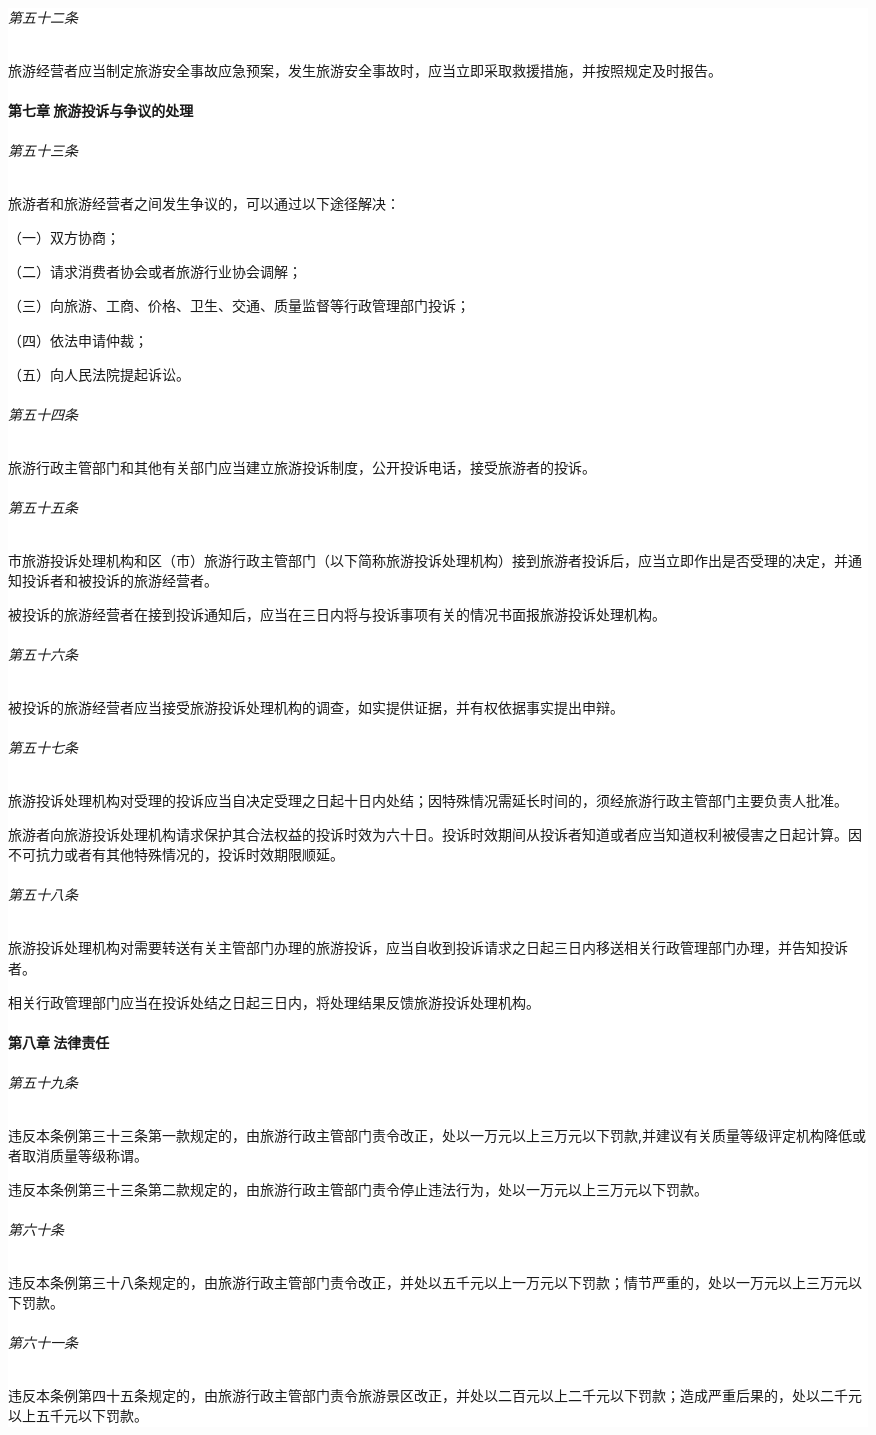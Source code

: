 ###### 第五十二条

旅游经营者应当制定旅游安全事故应急预案，发生旅游安全事故时，应当立即采取救援措施，并按照规定及时报告。

#### 第七章 旅游投诉与争议的处理

###### 第五十三条

旅游者和旅游经营者之间发生争议的，可以通过以下途径解决：

（一）双方协商；

（二）请求消费者协会或者旅游行业协会调解；

（三）向旅游、工商、价格、卫生、交通、质量监督等行政管理部门投诉；

（四）依法申请仲裁；

（五）向人民法院提起诉讼。

###### 第五十四条

旅游行政主管部门和其他有关部门应当建立旅游投诉制度，公开投诉电话，接受旅游者的投诉。

###### 第五十五条

市旅游投诉处理机构和区（市）旅游行政主管部门（以下简称旅游投诉处理机构）接到旅游者投诉后，应当立即作出是否受理的决定，并通知投诉者和被投诉的旅游经营者。

被投诉的旅游经营者在接到投诉通知后，应当在三日内将与投诉事项有关的情况书面报旅游投诉处理机构。

###### 第五十六条

被投诉的旅游经营者应当接受旅游投诉处理机构的调查，如实提供证据，并有权依据事实提出申辩。

###### 第五十七条

旅游投诉处理机构对受理的投诉应当自决定受理之日起十日内处结；因特殊情况需延长时间的，须经旅游行政主管部门主要负责人批准。

旅游者向旅游投诉处理机构请求保护其合法权益的投诉时效为六十日。投诉时效期间从投诉者知道或者应当知道权利被侵害之日起计算。因不可抗力或者有其他特殊情况的，投诉时效期限顺延。

###### 第五十八条

旅游投诉处理机构对需要转送有关主管部门办理的旅游投诉，应当自收到投诉请求之日起三日内移送相关行政管理部门办理，并告知投诉者。

相关行政管理部门应当在投诉处结之日起三日内，将处理结果反馈旅游投诉处理机构。

#### 第八章 法律责任

###### 第五十九条

违反本条例第三十三条第一款规定的，由旅游行政主管部门责令改正，处以一万元以上三万元以下罚款,并建议有关质量等级评定机构降低或者取消质量等级称谓。

违反本条例第三十三条第二款规定的，由旅游行政主管部门责令停止违法行为，处以一万元以上三万元以下罚款。

###### 第六十条

违反本条例第三十八条规定的，由旅游行政主管部门责令改正，并处以五千元以上一万元以下罚款；情节严重的，处以一万元以上三万元以下罚款。

###### 第六十一条

违反本条例第四十五条规定的，由旅游行政主管部门责令旅游景区改正，并处以二百元以上二千元以下罚款；造成严重后果的，处以二千元以上五千元以下罚款。
